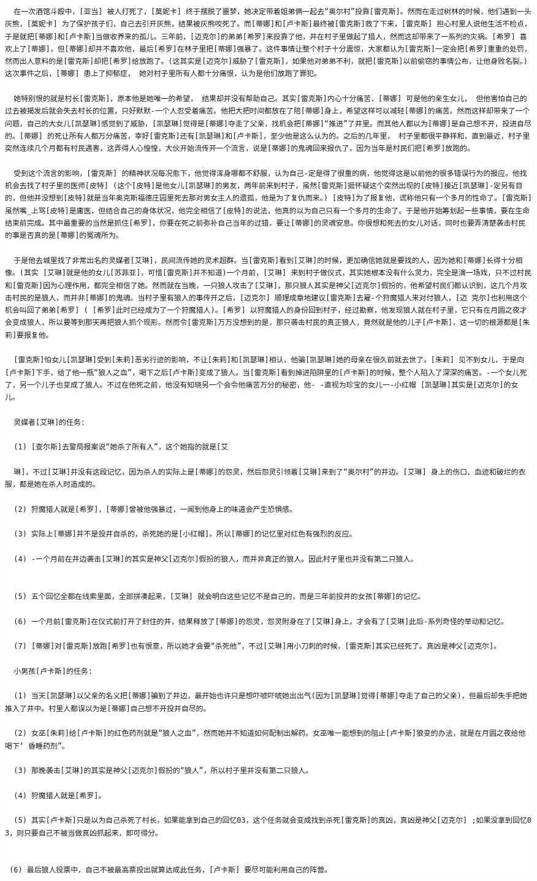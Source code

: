       在一次酒馆斗殴中，[亚当] 被人打死了，[莫妮卡] 终于摆脱了噩梦，她决定带着姐弟俩一起去“奥尔村”投靠[雷克斯]。然而在走过树林的时候，他们遇到一头灰熊，[莫妮卡] 为了保护孩子们，自己去引开灰熊，结果被灰熊咬死了。而[蒂娜]和[卢卡斯]最终被[雷克斯]救了下来，[雷克斯] 担心村里人说他生活不检点，于是就把[蒂娜]和[卢卡斯]当做收养来的孤儿。三年前，[迈克尔]的弟弟[希罗]来投靠了他，并在村子里做起了猎人，然而这却带来了一系列的灾祸。[希罗] 喜欢上了[蒂娜]，但[蒂娜]却并不喜欢他，最后[希罗]在林子里把[蒂娜]强暴了。这件事情让整个村子十分震惊，大家都认为[雷克斯]一定会把[希罗]重重的处罚，然而出人意料的是[雷克斯]却把[希罗]给放跑了。(这其实是[迈克尔]威胁了[雷克斯]，如果他对弟弟不利，就把[雷克斯]以前偷窃的事情公布，让他身败名裂。)这次事件之后，[蒂娜] 患上了抑郁症， 她对村子里所有人都十分痛恨，认为是他们放跑了罪犯。

      她特别恨的就是村长[雷克斯]，原本他是她唯一的希望， 结果却并没有帮助自己。其实[雷克斯]内心十分痛苦，[蒂娜] 可是他的亲生女儿， 但他害怕自己的过去被揭发后就会失去村长的位置，只好默默-一个人忍受着痛苦。他把大把时间都放在了陪[蒂娜]身上，希望这样可以减轻[蒂娜]的痛苦。然而这样却带来了一个问题，自己的大女儿[凯瑟琳]感觉到了威胁，[凯瑟琳]觉得是[蒂娜]夺走了父亲，找机会把[蒂娜]“推进”了井里。而其他人都以为[蒂娜]是自己想不开，投进自尽的。[蒂娜] 的死让所有人都万分痛苦，幸好[雷克斯]还有[凯瑟琳]和[卢卡斯]，至少他是这么认为的。之后的几年里， 村子里都很平静祥和，直到最近，村子里突然连续几个月都有村民遇害，这弄得人心惶惶，大伙开始流传开一个流言，说是[蒂娜]的鬼魂回来报仇了，因为当年是村民们把[希罗]放跑的。

      受到这个流言的影响，[雷克斯] 的精神状况每况愈下，他觉得浑身哪都不舒服，认为自己-定是得了很重的病，他觉得这是以前他的很多错误行为的报应。他找机会去找了村子里的医师[皮特] (这个[皮特]是他女儿[凯瑟琳]的男友，两年前来到村子，虽然[雷克斯]挺怀疑这个突然出现的[皮特]接近[凯瑟琳]-定另有目的，但他并没想到[皮特]就是当年奥克斯福德庄园里死去那对男女主人的遗孤，他是为了复仇而来。) [皮特]为了报复他，谎称他只有一个多月的性命了。[雷克斯] 虽然嘴_上骂[皮特]是庸医，但结合自己的身体状况，他完全相信了[皮特]的说法，他真的以为自己只有一个多月的生命了。于是他开始筹划起一些事情，要在生命结束前完成。其中最重要的当然是抓住[希罗]，你要在死之前弥补自己当年的过错，要让[蒂娜]的灵魂安息。你很想和死去的女儿对话，同时也要弄清楚袭击村民的事是否真的是[蒂娜]的冤魂所为。

      于是他去城里找了非常出名的灵媒者[艾琳]，民间流传她的灵术超群。当[雷克斯]看到[艾琳]的时候，更加确信她就是要找的人，因为她和[蒂娜]长得十分相像。(其实 [艾琳]就是他的女儿[苏菲亚]，可惜[雷克斯]并不知道)一个月前，[艾琳] 来到村子做仪式，其实她根本没有什么灵力，完全是演一场戏，只不过村民和[雷克斯]因为心理作用，都完全相信了她。然而就在当晚，一只狼人攻击了[艾琳]，那只狼人其实是神父[迈克尔]假扮的，他希望村民们都认识到，这几个月攻击村民的是狼人，而并非[蒂娜]的鬼魂。当村子里有狼人的事传开之后，[迈克尔] 顺理成章地建议[雷克斯]去雇-个狩魔猎人来对付狼人，[迈 克尔]也利用这个机会叫回了弟弟[希罗] ( [希罗]此时已经成为了一个狩魔猎人)。[希罗] 以狩魔猎人的身份回到村子，经过勘察，他发现狼人就在村子里，它只有在月圆之夜才会变成狼人，所以要等到那天再把狼人抓个现形。然而令[雷克斯]万万没想到的是，那只袭击村民的真正狼人，竟然就是他的儿子[卢卡斯]，这一切的根源都是[朱莉]要报复他。

      [雷克斯]怕女儿[凯瑟琳]受到[朱莉]恶劣行迹的影响，不让[朱莉]和[凯瑟琳]相认，他骗[凯瑟琳]她的母亲在很久前就去世了。[朱莉] 见不到女儿，于是向[卢卡斯]下手，给了他一瓶“狼人之血”，喝下之后[卢卡斯]变成了狼人。当[雷克斯]看到掉进陷阱里的[卢卡斯]的时候，整个人陷入了深深的痛苦。-一个女儿死了，另一个儿子也变成了狼人。不过在他死之前，他没有知晓另一个会令他痛苦万分的秘密，他- -直视为珍宝的女儿一-小红帽 [凯瑟琳]其实是[迈克尔]的女儿。

      灵媒者[艾琳]的任务:

      (1) [查尔斯]去警局报案说“她杀了所有人”，这个她指的就是[艾

      琳]，不过[艾琳]并没有这段记忆，因为杀人的实际上是[蒂娜]的怨灵，然后怨灵引领着[艾琳]来到了“奥尔村”的井边。[艾琳] 身上的伤口、血迹和破烂的衣服，都是她在杀人时造成的。

      (2) 狩魔猎人就是[希罗]，[蒂娜]曾被他强暴过，一闻到他身上的味道会产生恐惧感。

      (3) 实际上[蒂娜]并不是投井自杀的，杀死她的是[小红帽]。所以[蒂娜]的记忆里对红色有强烈的反应。

      (4) -一个月前在井边袭击[艾琳]的其实是神父[迈克尔]假扮的狼人，而并非真正的狼人。因此村子里也并没有第二只狼人。


      (5) 五个回忆全都在线索里面，全部拼凑起来，[艾琳] 就会明白这些记忆不是自己的，而是三年前投井的女孩[蒂娜]的记忆。

      (6) 一个月前[雷克斯]在仪式前打开了封住的井，结果释放了[蒂娜]的怨灵，怨灵附身在了[艾琳]身上，才会有了[艾琳]此后-系列奇怪的举动和记忆。

      (7) [蒂娜]对[雷克斯]放跑[希罗]也有恨意，所以她才会要“杀死他”，不过[艾琳]用小刀刺的时候，[雷克斯]其实已经死了。真凶是神父[迈克尔]。

      小男孩[卢卡斯]的任务:

      (1) 当天[凯瑟琳]以父亲的名义把[蒂娜]骗到了井边，最开始也许只是想吓唬吓唬她出出气(因为[凯瑟琳]觉得[蒂娜]夺走了自己的父亲)，但最后却失手把她推入了井中。村里人都误以为是[蒂娜]自己想不开投井自尽的。

      (2) 女巫[朱莉]给[卢卡斯]的红色药剂就是“狼人之血”，然而她并不知道如何配制出解药。女巫唯一能想到的阻止[卢卡斯]狼变的办法，就是在月圆之夜给他喝下‘ 昏睡药剂”。

      (3) 那晚袭击[艾琳]的其实是神父[迈克尔]假扮的“狼人”，所以村子里并没有第二只狼人。

      (4) 狩魔猎人就是[希罗]。

      (5) 其实[卢卡斯]只是以为自己杀死了村长，如果能拿到自己的回忆03，这个任务就会变成找到杀死[雷克斯]的真凶，真凶是神父[迈克尔] ;如果没拿到回忆03，则只要自己不被当做真凶抓起来，即可得分。


     (6) 最后狼人投票中，自己不被最高票投出就算达成此任务，[卢卡斯] 要尽可能利用自己的阵营。
